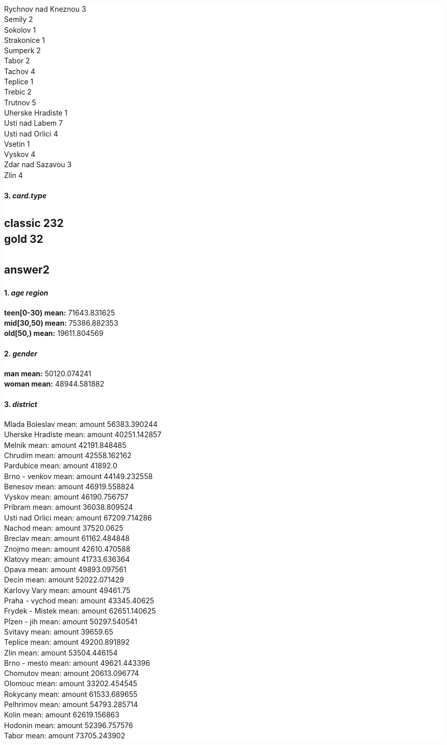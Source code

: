 Rychnov nad Kneznou	3  
Semily	2  
Sokolov	1  
Strakonice	1  
Sumperk	2  
Tabor	2  
Tachov	4  
Teplice	1  
Trebic	2  
Trutnov	5  
Uherske Hradiste	1  
Usti nad Labem	7  
Usti nad Orlici	4  
Vsetin	1  
Vyskov	4  
Zdar nad Sazavou	3  
Zlin	4  
#### 3. *card.type*
classic    232  
gold        32
----
## answer2
#### 1. *age region*
**teen[0-30) mean:**    71643.831625  
**mid[30,50) mean:**    75386.882353  
**old[50,) mean:**    19611.804569  
#### 2. *gender*
**man mean:**    50120.074241  
**woman mean:**    48944.581882  
#### 3. *district*
Mlada Boleslav  mean:  amount    56383.390244  
Uherske Hradiste  mean:  amount    40251.142857  
Melnik  mean:  amount    42191.848485  
Chrudim  mean:  amount    42558.162162  
Pardubice  mean:  amount    41892.0  
Brno - venkov  mean:  amount    44149.232558  
Benesov  mean:  amount    46919.558824  
Vyskov  mean:  amount    46190.756757  
Pribram  mean:  amount    36038.809524  
Usti nad Orlici  mean:  amount    67209.714286  
Nachod  mean:  amount    37520.0625  
Breclav  mean:  amount    61162.484848  
Znojmo  mean:  amount    42610.470588  
Klatovy  mean:  amount    41733.636364  
Opava  mean:  amount    49893.097561  
Decin  mean:  amount    52022.071429  
Karlovy Vary  mean:  amount    49461.75  
Praha - vychod  mean:  amount    43345.40625  
Frydek - Mistek  mean:  amount    62651.140625  
Plzen - jih  mean:  amount    50297.540541  
Svitavy  mean:  amount    39659.65  
Teplice  mean:  amount    49200.891892  
Zlin  mean:  amount    53504.446154  
Brno - mesto  mean:  amount    49621.443396  
Chomutov  mean:  amount    20613.096774  
Olomouc  mean:  amount    33202.454545  
Rokycany  mean:  amount    61533.689655  
Pelhrimov  mean:  amount    54793.285714  
Kolin  mean:  amount    62619.156863  
Hodonin  mean:  amount    52396.757576  
Tabor  mean:  amount    73705.243902  